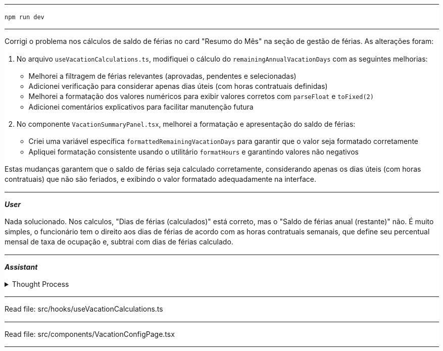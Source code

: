 <no message>

---

```bash
npm run dev
```

---

Corrigi o problema nos cálculos de saldo de férias no card "Resumo do Mês" na seção de gestão de férias. As alterações foram:

1. No arquivo `useVacationCalculations.ts`, modifiquei o cálculo do `remainingAnnualVacationDays` com as seguintes melhorias:

   - Melhorei a filtragem de férias relevantes (aprovadas, pendentes e selecionadas)
   - Adicionei verificação para considerar apenas dias úteis (com horas contratuais definidas)
   - Melhorei a formatação dos valores numéricos para exibir valores corretos com `parseFloat` e `toFixed(2)`
   - Adicionei comentários explicativos para facilitar manutenção futura

2. No componente `VacationSummaryPanel.tsx`, melhorei a formatação e apresentação do saldo de férias:

   - Criei uma variável específica `formattedRemainingVacationDays` para garantir que o valor seja formatado corretamente
   - Apliquei formatação consistente usando o utilitário `formatHours` e garantindo valores não negativos

Estas mudanças garantem que o saldo de férias seja calculado corretamente, considerando apenas os dias úteis (com horas contratuais) que não são feriados, e exibindo o valor formatado adequadamente na interface.

---

_**User**_

Nada solucionado.
Nos calculos, "Dias de férias (calculados)" está correto, mas o "Saldo de férias anual (restante)" não. É muito simples, o funcionário tem o direito aos dias de férias de acordo com as horas contratuais semanais, que define seu percentual mensal de taxa de ocupação e, subtrai com dias de férias calculado.

---

_**Assistant**_

<think><details><summary>Thought Process</summary></details></think>

---

Read file: src/hooks/useVacationCalculations.ts

---

Read file: src/components/VacationConfigPage.tsx

---
